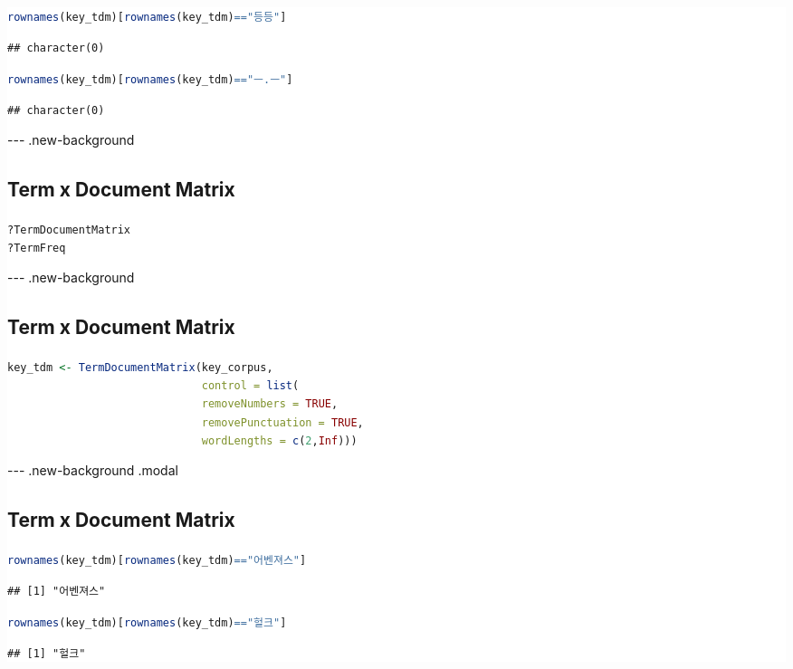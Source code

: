 ```r
rownames(key_tdm)[rownames(key_tdm)=="등등"]
```

```
## character(0)
```

```r
rownames(key_tdm)[rownames(key_tdm)=="ㅡ.ㅡ"]
```

```
## character(0)
```

--- .new-background

## Term x Document Matrix


```r
?TermDocumentMatrix
?TermFreq
```

--- .new-background

## Term x Document Matrix


```r
key_tdm <- TermDocumentMatrix(key_corpus,
                              control = list(
                              removeNumbers = TRUE,
                              removePunctuation = TRUE,
                              wordLengths = c(2,Inf)))
```

--- .new-background .modal

## Term x Document Matrix


```r
rownames(key_tdm)[rownames(key_tdm)=="어벤져스"]
```

```
## [1] "어벤져스"
```

```r
rownames(key_tdm)[rownames(key_tdm)=="헐크"]
```

```
## [1] "헐크"
```
